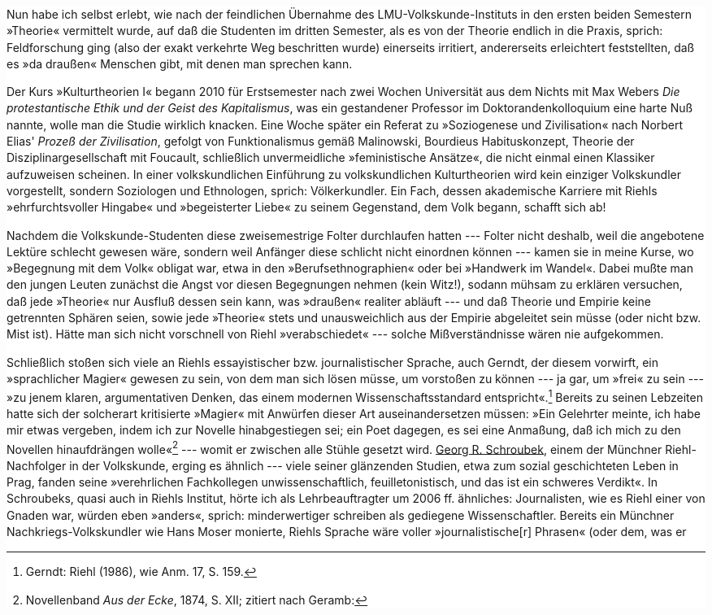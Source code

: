 Nun habe ich selbst erlebt, wie nach der feindlichen Übernahme
des LMU-Volks­kunde-Instituts in den ersten beiden Semestern
»Theorie« vermittelt wurde, auf daß die Studenten im dritten
Semester, als es von der Theorie endlich in die Praxis, sprich:
Feldforschung ging (also der exakt verkehrte Weg beschritten
wurde) einer­seits irritiert, andererseits erleichtert
feststellten, daß es »da draußen« Menschen gibt, mit denen man
sprechen kann.

Der Kurs »Kulturtheorien I« begann 2010 für Erstsemester nach
zwei Wochen Uni­versität aus dem Nichts mit Max Webers *Die
protestantische Ethik und der Geist des Kapitalismus*, was ein
gestandener Professor im Doktorandenkolloquium eine harte Nuß
nannte, wolle man die Studie wirklich knacken. Eine Woche später
ein Referat zu »Soziogenese und Zivilisation« nach Norbert Elias'
*Prozeß der Zivilisation*, gefolgt von Funktionalismus gemäß
Malinowski, Bourdieus Habituskonzept, Theorie der
Disziplinargesellschaft mit Foucault, schließlich unvermeidliche
»feministische Ansätze«, die nicht einmal einen Klassiker
aufzuweisen scheinen. In einer volks­kundlichen Einführung zu
volkskundlichen Kulturtheorien wird kein einziger Volkskundler
vorgestellt, sondern Soziologen und Ethnologen, sprich:
Völkerkundler. Ein Fach, dessen akademische Karriere mit Riehls
»ehrfurchtsvoller Hingabe« und »begeisterter Liebe« zu seinem
Gegenstand, dem Volk begann, schafft sich ab!

Nachdem die Volkskunde-Studenten diese zweisemestrige Folter
durchlaufen hatten --- Folter nicht deshalb, weil die angebotene
Lektüre schlecht gewesen wäre, sondern weil Anfänger diese
schlicht nicht einordnen können --- kamen sie in meine Kurse, wo
»Begegnung mit dem Volk« obligat war, etwa in den
»Berufsethnographien« oder bei »Handwerk im Wandel«.  Dabei mußte
man den jungen Leuten zunächst die Angst vor diesen Begegnungen
nehmen (kein Witz!), sodann mühsam zu erklären versu­chen, daß
jede »Theorie« nur Ausfluß dessen sein kann, was »draußen«
realiter abläuft --- und daß Theorie und Empirie keine getrennten
Sphären seien, sowie jede »Theorie« stets und unausweichlich aus
der Empirie abgeleitet sein müsse (oder nicht bzw. Mist
ist). Hätte man sich nicht vorschnell von Riehl »verabschiedet«
--- solche Mißverständnisse wären nie aufgekommen.

Schließlich stoßen sich viele an Riehls essayistischer bzw.
journalistischer Sprache, auch Gerndt, der diesem vorwirft, ein
»sprachlicher Magier« gewesen zu sein, von dem man sich lösen
müsse, um vorstoßen zu können --- ja gar, um »frei« zu sein ---
»zu jenem klaren, argumentativen Denken, das einem modernen
Wissenschaftsstandard entspricht«.[^21] Bereits zu seinen
Lebzeiten hatte sich der solcherart kritisierte »Magier« mit
Anwürfen dieser Art auseinandersetzen müssen: »Ein Gelehrter
meinte, ich habe mir etwas vergeben, indem ich zur Novelle
hinabge­stiegen sei; ein Poet dagegen, es sei eine Anmaßung, daß
ich mich zu den Novellen hinaufdrängen wolle«[^22] --- womit er
zwischen alle Stühle gesetzt wird. [Georg
R. Schroubek](https://uwejochum.github.io/5artikel/2023/06/19/schmid-schroubek/),
einem der Münchner Riehl-Nachfolger in der Volkskunde, erging es
ähnlich --- viele seiner glänzenden Studien, etwa zum sozial
geschichteten Leben in Prag, fanden seine »verehrlichen
Fach­kollegen unwissenschaftlich, feuilletonistisch, und das ist
ein schweres Verdikt«. In Schroubeks, quasi auch in Riehls
Institut, hörte ich als Lehrbeauftragter um
2006&nbsp;ff. ähnliches: Journalisten, wie es Riehl einer von
Gnaden war, würden eben »anders«, sprich: minderwertiger
schreiben als gediegene Wissenschaftler. Bereits ein Münchner
Nachkriegs-Volkskundler wie Hans Moser monierte, Riehls Sprache
wäre voller »journalistische[r] Phrasen« (oder dem, was er

[^1]: Viktor von Geramb: Wilhelm Heinrich Riehl. Leben und Wirken
[^2]: Hermann Bausinger, Wir Kleinbürger. Die Unterwanderung der
[^3]: Ebd. S.&nbsp;8.
[^4]: Ebd. S.&nbsp;1, 2 u. 7.
[^5]: Bernd Rieken: Ressentiment und Abwehr in der Volkskunde /
[^6]: Franz Schultheis, Berthold Vogel, Michael Gemperle (Hrsg.):
[^7]: Richard Kämmerlings: Plapperkrähen kriegen kein
[^8]: Bernd Rieken: »In Halle fand mein Vortrag ein geteiltes Echo«.
[^9]: Erinnert sei an dieser Stelle an den Streit zwischen dem (linken)
[^10]: Eine Anspielung auf den Kulturrelativismus der
[^11]: Statt dahin zu gehen, »wo es brodelt; da, wo es manchmal riecht,
[^12]: Ingeborg Weber-Kellermann, Andreas C. Bimmer, Siegfried
[^13]: Andrea Zinnecker: Romantik, Rock und Kamisol. Volkskunde
[^14]: Heute beherbergt das ehemalige Nationalmuseumsgebäude das
[^15]: Als ich 2003 meine zehnjährige Tätigkeit als Lehrbeauftragter an
[^16]: An den anderen einstigen Volkskunde-Standorten in Deutschland
[^17]: Helge Gerndt: Abschied von Riehl --- in allen Ehren. In:
[^18]: Ebd. S.&nbsp;152&nbsp;f.
[^19]: Wilhelm Heinrich Riehl: Wanderbuch. Stuttgart 1869, S.&nbsp;3--33.
[^20]: Helge Gerndt: Studienskript Volkskunde. Eine Handreichung
[^21]: Gerndt: Riehl (1986), wie Anm. 17, S.&nbsp;159.
[^22]: Novellenband *Aus der Ecke*, 1874, S.&nbsp;XII; zitiert nach Geramb:
[^23]: Franz Kotteder: Da kann ja jeder kommen. Süddeutsche Zeitung
[^24]: Gerndt: Studienskript (1997), wie Anm.&nbsp;20, S.&nbsp;136.
[^25]: Zitiert nach Gerndt: Riehl (1986), wie Anm.&nbsp;17,
[^26]: Zitiert nach Geramb: Riehl (1954), wie Anm.&nbsp;1,
[^27]: Geramb: Riehl (1954), wie Anm.&nbsp;1, S.&nbsp;276&nbsp;f.
[^28]: Ebd. S.&nbsp;154.
[^29]: Peter Graf Kielmansegg: Die Sprachlosigkeit der
[^30]: Michael Klonovsky: Land der Wunder. Zürich: Kein & Aber,
[^31]: Helge Gerndt: Kultur als Forschungsfeld. Über
[^32]: Diese Zustimmung zu Mitscherlich'scher Zivilisations- und
[^33]: Hermann Bausinger: Volkskunde. Von der Altertumsforschung zur
[^34]: Zitiert nach Geramb: Riehl (1954), wie Anm.&nbsp;1,
[^35]: Das Schriftenverzeichnis von Leopold Kretzenbacher spricht Bände.
[^36]: Leopold Kretzenbacher: Ethnologia
[^37]: Zitiert nach ebd., S.&nbsp;115.
[^38]: Fußend im Eigenen, der bayerischen Heimat, erweiterte Kriss,
[^39]: Dieter Messner: Enzyklopädie des Märchens VII, 1994, Sp.&nbsp;1003.
[^40]: Will-Erich Peuckert: Sagen. Geburt und Antwort der
[^41]: Erhart Kästner: Aufstand der Dinge. Byzantinische Aufzeichnungen.
[^42]: Es ist das große bleibende Verdienst von Wolfgang Brückner,
[^43]: Klaus Geiger, Utz Jeggle, Gottfried Korff: Vorwort. In: Abschied
[^44]: Martin Scharfe: Kritik des Kanons. Ebd. S.&nbsp;74--84.
[^45]: Jörg Jeremias: Vier Jahrzehnte Forschung am Alten
[^46]: Wolfgang Brückner: Volkskunde als historische Kulturwissenschaft.
[^47]: Hermann Bausinger (Hrsg.): Populus Re­visus. Beiträge zur
[^48]: Uwe Pörksen: Wissenschaftssprache und Sprachkritik.
[^49]: Karl R. Popper: Gegen die großen Worte (Ein Brief, der
[^50]: Bausinger: Volkskunde (1971), wie Anm.&nbsp;33, S.&nbsp;61.